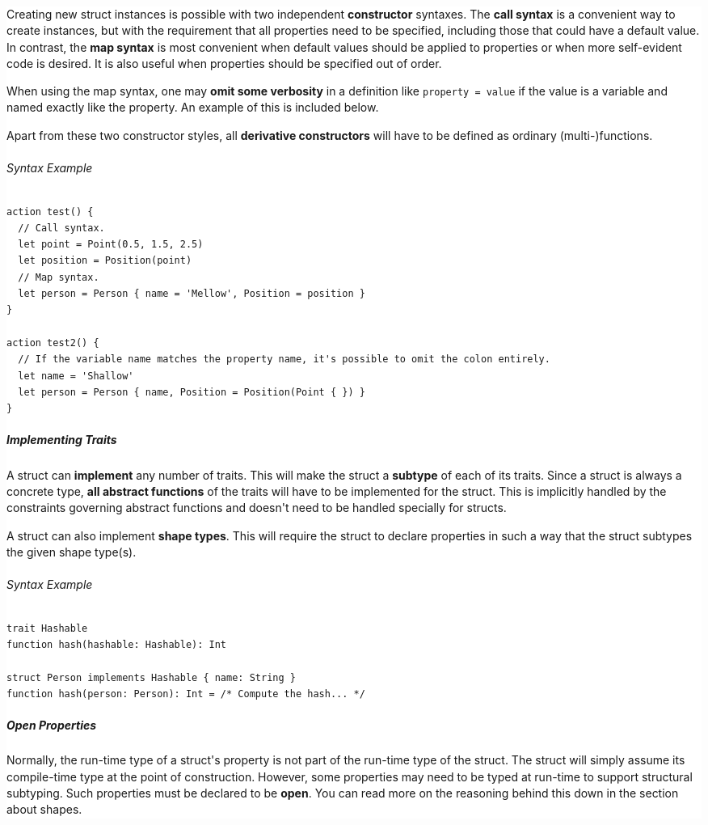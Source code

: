 Creating new struct instances is possible with two independent **constructor** syntaxes. The **call syntax** is a convenient way to create instances, but with the requirement that all properties need to be specified, including those that could have a default value. In contrast, the **map syntax** is most convenient when default values should be applied to properties or when more self-evident code is desired. It is also useful when properties should be specified out of order. 

When using the map syntax, one may **omit some verbosity** in a definition like `property = value` if the value is a variable and named exactly like the property. An example of this is included below.

Apart from these two constructor styles, all **derivative constructors** will have to be defined as ordinary (multi-)functions. 

###### Syntax Example

```
action test() {
  // Call syntax.
  let point = Point(0.5, 1.5, 2.5)
  let position = Position(point)
  // Map syntax.
  let person = Person { name = 'Mellow', Position = position }
}

action test2() { 
  // If the variable name matches the property name, it's possible to omit the colon entirely.
  let name = 'Shallow'
  let person = Person { name, Position = Position(Point { }) }
}
```

##### Implementing Traits

A struct can **implement** any number of traits. This will make the struct a **subtype** of each of its traits. Since a struct is always a concrete type, **all abstract functions** of the traits will have to be implemented for the struct. This is implicitly handled by the constraints governing abstract functions and doesn't need to be handled specially for structs.

A struct can also implement **shape types**. This will require the struct to declare properties in such a way that the struct subtypes the given shape type(s).

###### Syntax Example

```
trait Hashable
function hash(hashable: Hashable): Int

struct Person implements Hashable { name: String }
function hash(person: Person): Int = /* Compute the hash... */
```

##### Open Properties

Normally, the run-time type of a struct's property is not part of the run-time type of the struct. The struct will simply assume its compile-time type at the point of construction. However, some properties may need to be typed at run-time to support structural subtyping. Such properties must be declared to be **open**. You can read more on the reasoning behind this down in the section about shapes.
